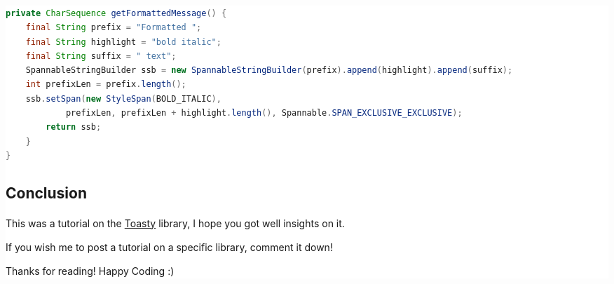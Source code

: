 ```java
private CharSequence getFormattedMessage() {
    final String prefix = "Formatted ";
    final String highlight = "bold italic";
    final String suffix = " text";
    SpannableStringBuilder ssb = new SpannableStringBuilder(prefix).append(highlight).append(suffix);
    int prefixLen = prefix.length();
    ssb.setSpan(new StyleSpan(BOLD_ITALIC),
            prefixLen, prefixLen + highlight.length(), Spannable.SPAN_EXCLUSIVE_EXCLUSIVE);
        return ssb;
    }
}
```

## Conclusion

This was a tutorial on the [Toasty](https://github.com/GrenderG/Toasty) library, I hope you got well insights on it.

If you wish me to post a tutorial on a specific library, comment it down!

Thanks for reading! Happy Coding :)